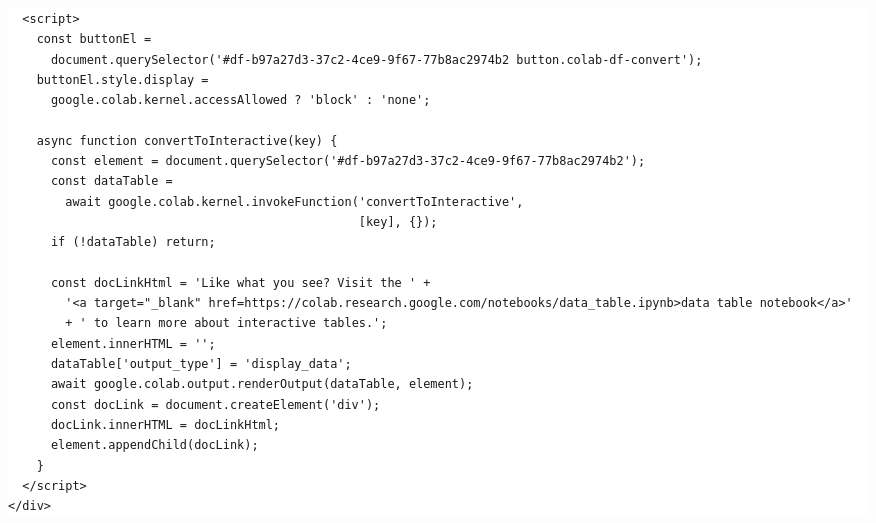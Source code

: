   <style>
    .colab-df-container {
      display:flex;
      flex-wrap:wrap;
      gap: 12px;
    }

    .colab-df-convert {
      background-color: #E8F0FE;
      border: none;
      border-radius: 50%;
      cursor: pointer;
      display: none;
      fill: #1967D2;
      height: 32px;
      padding: 0 0 0 0;
      width: 32px;
    }

    .colab-df-convert:hover {
      background-color: #E2EBFA;
      box-shadow: 0px 1px 2px rgba(60, 64, 67, 0.3), 0px 1px 3px 1px rgba(60, 64, 67, 0.15);
      fill: #174EA6;
    }

    [theme=dark] .colab-df-convert {
      background-color: #3B4455;
      fill: #D2E3FC;
    }

    [theme=dark] .colab-df-convert:hover {
      background-color: #434B5C;
      box-shadow: 0px 1px 3px 1px rgba(0, 0, 0, 0.15);
      filter: drop-shadow(0px 1px 2px rgba(0, 0, 0, 0.3));
      fill: #FFFFFF;
    }
  </style>

      <script>
        const buttonEl =
          document.querySelector('#df-b97a27d3-37c2-4ce9-9f67-77b8ac2974b2 button.colab-df-convert');
        buttonEl.style.display =
          google.colab.kernel.accessAllowed ? 'block' : 'none';

        async function convertToInteractive(key) {
          const element = document.querySelector('#df-b97a27d3-37c2-4ce9-9f67-77b8ac2974b2');
          const dataTable =
            await google.colab.kernel.invokeFunction('convertToInteractive',
                                                     [key], {});
          if (!dataTable) return;

          const docLinkHtml = 'Like what you see? Visit the ' +
            '<a target="_blank" href=https://colab.research.google.com/notebooks/data_table.ipynb>data table notebook</a>'
            + ' to learn more about interactive tables.';
          element.innerHTML = '';
          dataTable['output_type'] = 'display_data';
          await google.colab.output.renderOutput(dataTable, element);
          const docLink = document.createElement('div');
          docLink.innerHTML = docLinkHtml;
          element.appendChild(docLink);
        }
      </script>
    </div>
  </div>
